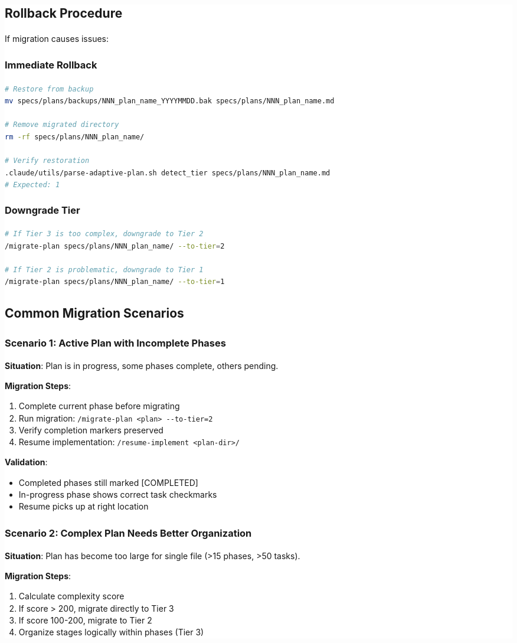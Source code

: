 ## Rollback Procedure

If migration causes issues:

### Immediate Rollback
```bash
# Restore from backup
mv specs/plans/backups/NNN_plan_name_YYYYMMDD.bak specs/plans/NNN_plan_name.md

# Remove migrated directory
rm -rf specs/plans/NNN_plan_name/

# Verify restoration
.claude/utils/parse-adaptive-plan.sh detect_tier specs/plans/NNN_plan_name.md
# Expected: 1
```

### Downgrade Tier
```bash
# If Tier 3 is too complex, downgrade to Tier 2
/migrate-plan specs/plans/NNN_plan_name/ --to-tier=2

# If Tier 2 is problematic, downgrade to Tier 1
/migrate-plan specs/plans/NNN_plan_name/ --to-tier=1
```

## Common Migration Scenarios

### Scenario 1: Active Plan with Incomplete Phases

**Situation**: Plan is in progress, some phases complete, others pending.

**Migration Steps**:
1. Complete current phase before migrating
2. Run migration: `/migrate-plan <plan> --to-tier=2`
3. Verify completion markers preserved
4. Resume implementation: `/resume-implement <plan-dir>/`

**Validation**:
- Completed phases still marked [COMPLETED]
- In-progress phase shows correct task checkmarks
- Resume picks up at right location

### Scenario 2: Complex Plan Needs Better Organization

**Situation**: Plan has become too large for single file (>15 phases, >50 tasks).

**Migration Steps**:
1. Calculate complexity score
2. If score > 200, migrate directly to Tier 3
3. If score 100-200, migrate to Tier 2
4. Organize stages logically within phases (Tier 3)
